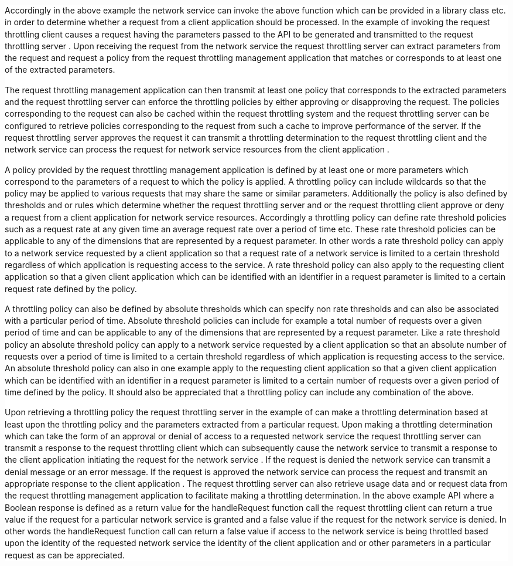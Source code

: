 Accordingly in the above example the network service can invoke the above function which can be provided in a library class etc. in order to determine whether a request from a client application should be processed. In the example of invoking the request throttling client causes a request having the parameters passed to the API to be generated and transmitted to the request throttling server . Upon receiving the request from the network service the request throttling server can extract parameters from the request and request a policy from the request throttling management application that matches or corresponds to at least one of the extracted parameters.

The request throttling management application can then transmit at least one policy that corresponds to the extracted parameters and the request throttling server can enforce the throttling policies by either approving or disapproving the request. The policies corresponding to the request can also be cached within the request throttling system and the request throttling server can be configured to retrieve policies corresponding to the request from such a cache to improve performance of the server. If the request throttling server approves the request it can transmit a throttling determination to the request throttling client and the network service can process the request for network service resources from the client application .

A policy provided by the request throttling management application is defined by at least one or more parameters which correspond to the parameters of a request to which the policy is applied. A throttling policy can include wildcards so that the policy may be applied to various requests that may share the same or similar parameters. Additionally the policy is also defined by thresholds and or rules which determine whether the request throttling server and or the request throttling client approve or deny a request from a client application for network service resources. Accordingly a throttling policy can define rate threshold policies such as a request rate at any given time an average request rate over a period of time etc. These rate threshold policies can be applicable to any of the dimensions that are represented by a request parameter. In other words a rate threshold policy can apply to a network service requested by a client application so that a request rate of a network service is limited to a certain threshold regardless of which application is requesting access to the service. A rate threshold policy can also apply to the requesting client application so that a given client application which can be identified with an identifier in a request parameter is limited to a certain request rate defined by the policy.

A throttling policy can also be defined by absolute thresholds which can specify non rate thresholds and can also be associated with a particular period of time. Absolute threshold policies can include for example a total number of requests over a given period of time and can be applicable to any of the dimensions that are represented by a request parameter. Like a rate threshold policy an absolute threshold policy can apply to a network service requested by a client application so that an absolute number of requests over a period of time is limited to a certain threshold regardless of which application is requesting access to the service. An absolute threshold policy can also in one example apply to the requesting client application so that a given client application which can be identified with an identifier in a request parameter is limited to a certain number of requests over a given period of time defined by the policy. It should also be appreciated that a throttling policy can include any combination of the above.

Upon retrieving a throttling policy the request throttling server in the example of can make a throttling determination based at least upon the throttling policy and the parameters extracted from a particular request. Upon making a throttling determination which can take the form of an approval or denial of access to a requested network service the request throttling server can transmit a response to the request throttling client which can subsequently cause the network service to transmit a response to the client application initiating the request for the network service . If the request is denied the network service can transmit a denial message or an error message. If the request is approved the network service can process the request and transmit an appropriate response to the client application . The request throttling server can also retrieve usage data and or request data from the request throttling management application to facilitate making a throttling determination. In the above example API where a Boolean response is defined as a return value for the handleRequest function call the request throttling client can return a true value if the request for a particular network service is granted and a false value if the request for the network service is denied. In other words the handleRequest function call can return a false value if access to the network service is being throttled based upon the identity of the requested network service the identity of the client application and or other parameters in a particular request as can be appreciated.
